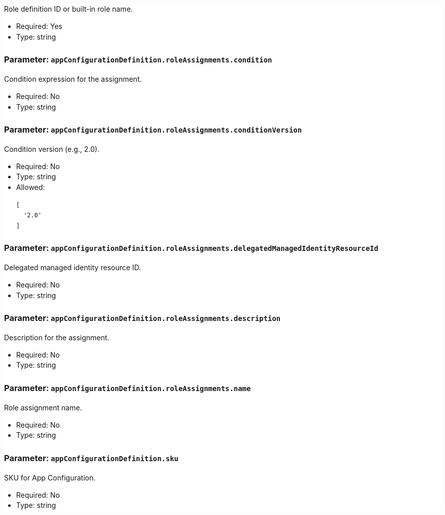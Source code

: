Role definition ID or built-in role name.

- Required: Yes
- Type: string

### Parameter: `appConfigurationDefinition.roleAssignments.condition`

Condition expression for the assignment.

- Required: No
- Type: string

### Parameter: `appConfigurationDefinition.roleAssignments.conditionVersion`

Condition version (e.g., 2.0).

- Required: No
- Type: string
- Allowed:
  ```Bicep
  [
    '2.0'
  ]
  ```

### Parameter: `appConfigurationDefinition.roleAssignments.delegatedManagedIdentityResourceId`

Delegated managed identity resource ID.

- Required: No
- Type: string

### Parameter: `appConfigurationDefinition.roleAssignments.description`

Description for the assignment.

- Required: No
- Type: string

### Parameter: `appConfigurationDefinition.roleAssignments.name`

Role assignment name.

- Required: No
- Type: string

### Parameter: `appConfigurationDefinition.sku`

SKU for App Configuration.

- Required: No
- Type: string
